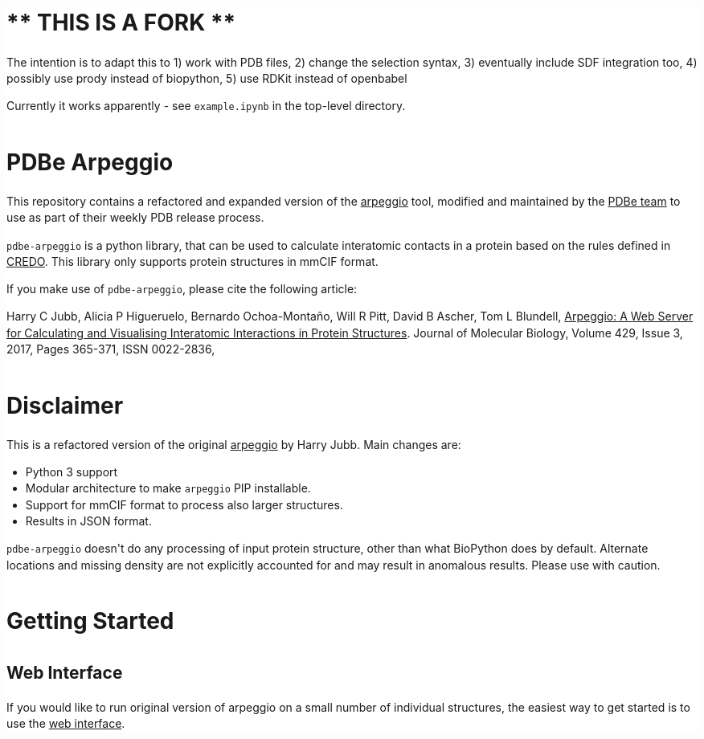 # ** THIS IS A FORK **

The intention is to adapt this to 1) work with PDB files, 2) change the selection syntax, 3) eventually include SDF integration too, 4) possibly use prody instead of biopython, 5) use RDKit instead of openbabel

Currently it works apparently - see `example.ipynb` in the top-level directory. 

# PDBe Arpeggio

This repository contains a refactored and expanded version of the [arpeggio](https://github.com/harryjubb/arpeggio) tool, modified and maintained by the [PDBe team](https://pdbe.org) to use as part of their weekly PDB release process.

`pdbe-arpeggio` is a python library, that can be used to calculate interatomic contacts in a protein based on the rules defined in [CREDO](https://pubmed.ncbi.nlm.nih.gov/19207418/). This library only supports protein structures in mmCIF format.

If you make use of `pdbe-arpeggio`, please cite the following article:

Harry C Jubb, Alicia P Higueruelo, Bernardo Ochoa-Montaño, Will R Pitt, David B Ascher, Tom L Blundell,
[Arpeggio: A Web Server for Calculating and Visualising Interatomic Interactions in Protein Structures](https://doi.org/10.1016/j.jmb.2016.12.004).
Journal of Molecular Biology,
Volume 429, Issue 3,
2017,
Pages 365-371,
ISSN 0022-2836,

# Disclaimer

This is a refactored version of the original [arpeggio](https://github.com/harryjubb/arpeggio) by Harry Jubb. Main changes are:

* Python 3 support
* Modular architecture to make `arpeggio` PIP installable.
* Support for mmCIF format to process also larger structures.
* Results in JSON format.

`pdbe-arpeggio` doesn't do any processing of input protein structure, other than what BioPython does by default. Alternate locations and missing density are not explicitly accounted for and may result in anomalous results. Please use with caution.

# Getting Started

## Web Interface

If you would like to run original version of arpeggio on a small number of individual structures, the easiest way to get started is to use the [web interface](http://biosig.unimelb.edu.au/arpeggioweb/).
